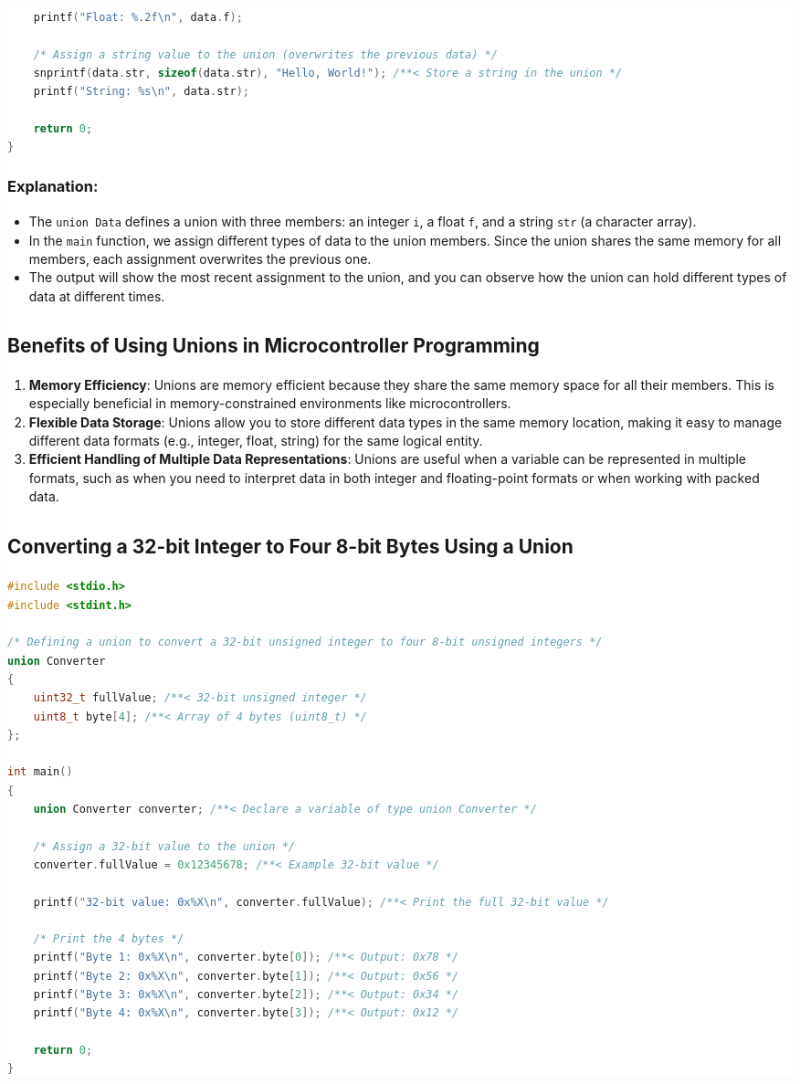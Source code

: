 ```c
    printf("Float: %.2f\n", data.f);
    
    /* Assign a string value to the union (overwrites the previous data) */
    snprintf(data.str, sizeof(data.str), "Hello, World!"); /**< Store a string in the union */
    printf("String: %s\n", data.str);
    
    return 0;
}
```

### Explanation:
- The `union Data` defines a union with three members: an integer `i`, a float `f`, and a string `str` (a character array).
- In the `main` function, we assign different types of data to the union members. Since the union shares the same memory for all members, each assignment overwrites the previous one.
- The output will show the most recent assignment to the union, and you can observe how the union can hold different types of data at different times.

## Benefits of Using Unions in Microcontroller Programming
1. **Memory Efficiency**: Unions are memory efficient because they share the same memory space for all their members. This is especially beneficial in memory-constrained environments like microcontrollers.
2. **Flexible Data Storage**: Unions allow you to store different data types in the same memory location, making it easy to manage different data formats (e.g., integer, float, string) for the same logical entity.
3. **Efficient Handling of Multiple Data Representations**: Unions are useful when a variable can be represented in multiple formats, such as when you need to interpret data in both integer and floating-point formats or when working with packed data.


## Converting a 32-bit Integer to Four 8-bit Bytes Using a Union

```c
#include <stdio.h>
#include <stdint.h>

/* Defining a union to convert a 32-bit unsigned integer to four 8-bit unsigned integers */
union Converter 
{
    uint32_t fullValue; /**< 32-bit unsigned integer */
    uint8_t byte[4]; /**< Array of 4 bytes (uint8_t) */
};

int main() 
{
    union Converter converter; /**< Declare a variable of type union Converter */
    
    /* Assign a 32-bit value to the union */
    converter.fullValue = 0x12345678; /**< Example 32-bit value */
    
    printf("32-bit value: 0x%X\n", converter.fullValue); /**< Print the full 32-bit value */
    
    /* Print the 4 bytes */
    printf("Byte 1: 0x%X\n", converter.byte[0]); /**< Output: 0x78 */
    printf("Byte 2: 0x%X\n", converter.byte[1]); /**< Output: 0x56 */
    printf("Byte 3: 0x%X\n", converter.byte[2]); /**< Output: 0x34 */
    printf("Byte 4: 0x%X\n", converter.byte[3]); /**< Output: 0x12 */
    
    return 0;
}
```
